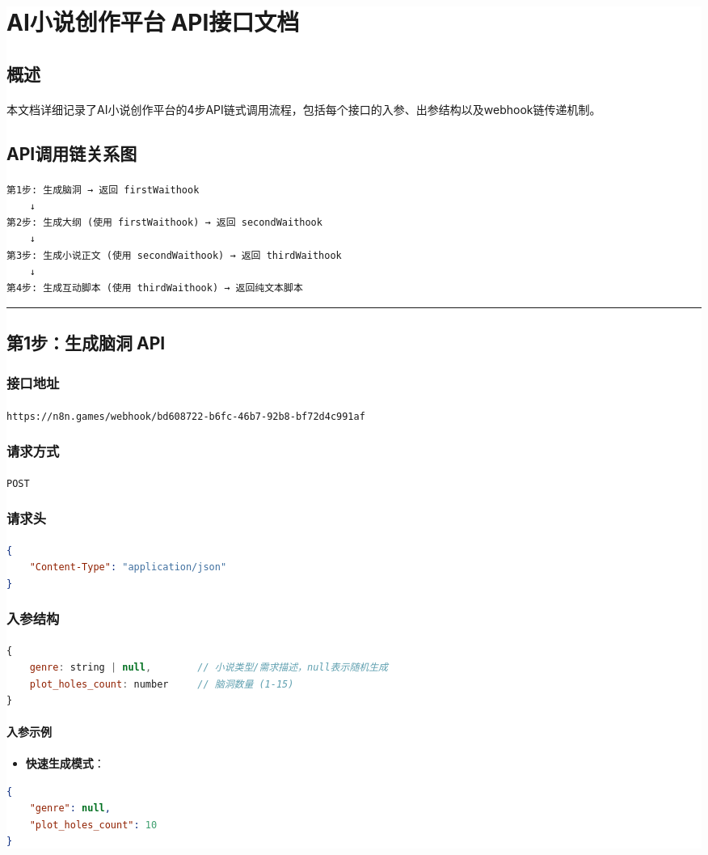 # AI小说创作平台 API接口文档

## 概述
本文档详细记录了AI小说创作平台的4步API链式调用流程，包括每个接口的入参、出参结构以及webhook链传递机制。

## API调用链关系图
```
第1步: 生成脑洞 → 返回 firstWaithook
    ↓
第2步: 生成大纲 (使用 firstWaithook) → 返回 secondWaithook  
    ↓
第3步: 生成小说正文 (使用 secondWaithook) → 返回 thirdWaithook
    ↓
第4步: 生成互动脚本 (使用 thirdWaithook) → 返回纯文本脚本
```

---

## 第1步：生成脑洞 API

### 接口地址
```
https://n8n.games/webhook/bd608722-b6fc-46b7-92b8-bf72d4c991af
```

### 请求方式
`POST`

### 请求头
```json
{
    "Content-Type": "application/json"
}
```

### 入参结构
```javascript
{
    genre: string | null,        // 小说类型/需求描述，null表示随机生成
    plot_holes_count: number     // 脑洞数量 (1-15)
}
```

#### 入参示例
- **快速生成模式**：
```json
{
    "genre": null,
    "plot_holes_count": 10
}
```
